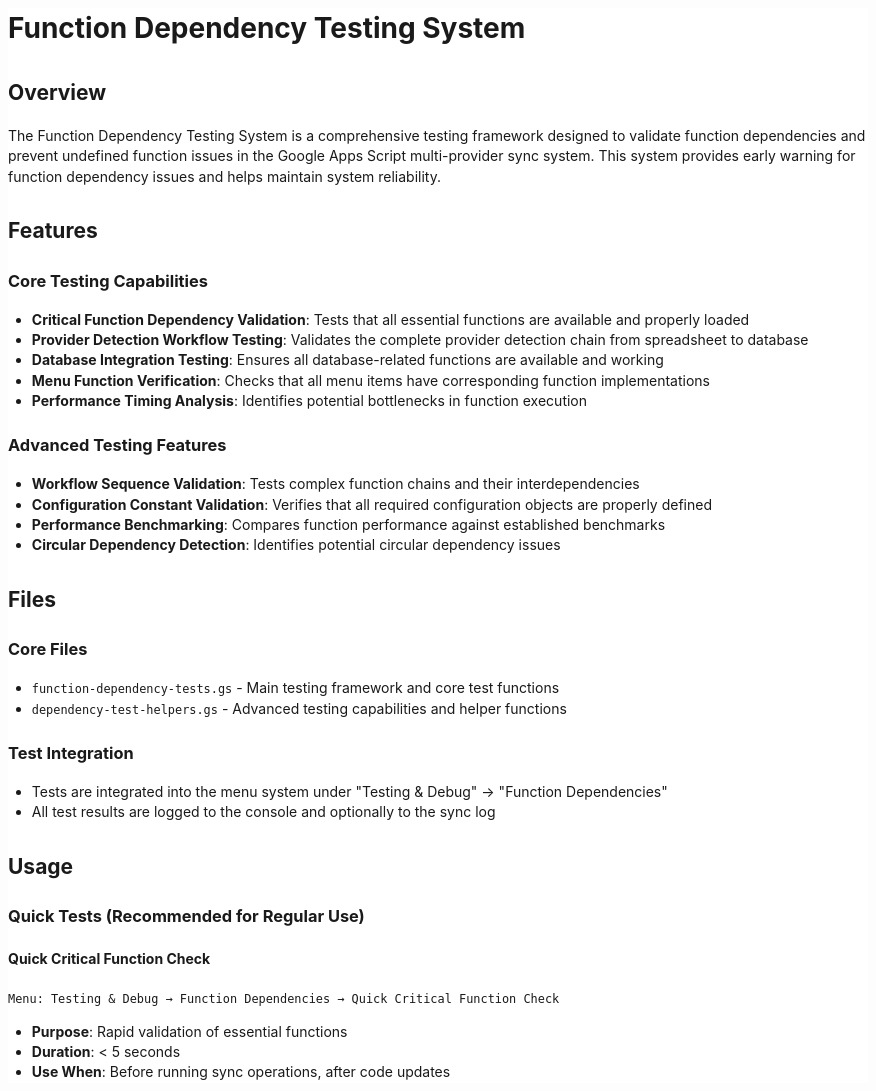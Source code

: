 # Function Dependency Testing System

## Overview

The Function Dependency Testing System is a comprehensive testing framework designed to validate function dependencies and prevent undefined function issues in the Google Apps Script multi-provider sync system. This system provides early warning for function dependency issues and helps maintain system reliability.

## Features

### Core Testing Capabilities
- **Critical Function Dependency Validation**: Tests that all essential functions are available and properly loaded
- **Provider Detection Workflow Testing**: Validates the complete provider detection chain from spreadsheet to database
- **Database Integration Testing**: Ensures all database-related functions are available and working
- **Menu Function Verification**: Checks that all menu items have corresponding function implementations
- **Performance Timing Analysis**: Identifies potential bottlenecks in function execution

### Advanced Testing Features
- **Workflow Sequence Validation**: Tests complex function chains and their interdependencies
- **Configuration Constant Validation**: Verifies that all required configuration objects are properly defined
- **Performance Benchmarking**: Compares function performance against established benchmarks
- **Circular Dependency Detection**: Identifies potential circular dependency issues

## Files

### Core Files
- `function-dependency-tests.gs` - Main testing framework and core test functions
- `dependency-test-helpers.gs` - Advanced testing capabilities and helper functions

### Test Integration
- Tests are integrated into the menu system under "Testing & Debug" → "Function Dependencies"
- All test results are logged to the console and optionally to the sync log

## Usage

### Quick Tests (Recommended for Regular Use)

#### Quick Critical Function Check
```
Menu: Testing & Debug → Function Dependencies → Quick Critical Function Check
```
- **Purpose**: Rapid validation of essential functions
- **Duration**: < 5 seconds
- **Use When**: Before running sync operations, after code updates
